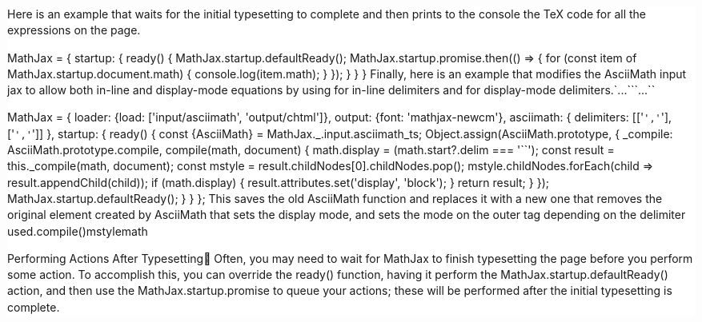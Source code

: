 Here is an example that waits for the initial typesetting to complete and then prints to the console the TeX code for all the expressions on the page.

MathJax = {
  startup: {
    ready() {
      MathJax.startup.defaultReady();
      MathJax.startup.promise.then(() => {
        for (const item of MathJax.startup.document.math) {
          console.log(item.math);
        }
      });
    }
  }
}
Finally, here is an example that modifies the AsciiMath input jax to allow both in-line and display-mode equations by using for in-line delimiters and for display-mode delimiters.`...```...``

MathJax = {
  loader: {load: ['input/asciimath', 'output/chtml']},
  output: {font: 'mathjax-newcm'},
  asciimath: {
    delimiters: [['``','``'], ['`','`']]
  },
  startup: {
    ready() {
      const {AsciiMath} = MathJax._.input.asciimath_ts;
      Object.assign(AsciiMath.prototype, {
        _compile: AsciiMath.prototype.compile,
        compile(math, document) {
          math.display = (math.start?.delim === '``');
          const result = this._compile(math, document);
          const mstyle = result.childNodes[0].childNodes.pop();
          mstyle.childNodes.forEach(child => result.appendChild(child));
          if (math.display) {
            result.attributes.set('display', 'block');
          }
          return result;
        }
      });
      MathJax.startup.defaultReady();
    }
  }
};
This saves the old AsciiMath function and replaces it with a new one that removes the original element created by AsciiMath that sets the display mode, and sets the mode on the outer tag depending on the delimiter used.compile()mstylemath

Performing Actions After Typesetting
Often, you may need to wait for MathJax to finish typesetting the page before you perform some action. To accomplish this, you can override the ready() function, having it perform the MathJax.startup.defaultReady() action, and then use the MathJax.startup.promise to queue your actions; these will be performed after the initial typesetting is complete.
